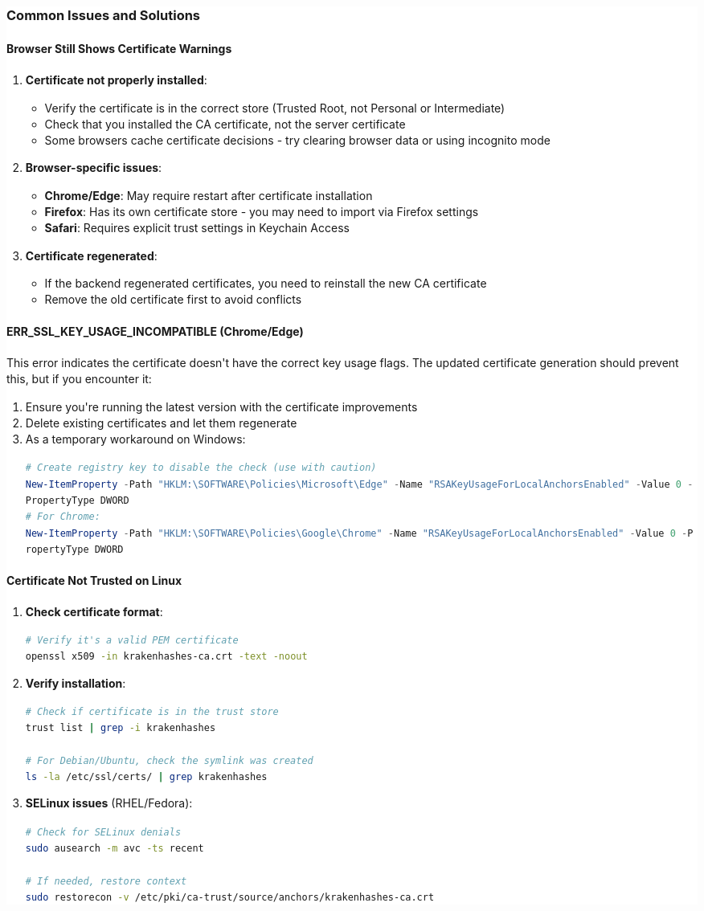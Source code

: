 ### Common Issues and Solutions

#### Browser Still Shows Certificate Warnings

1. **Certificate not properly installed**:
   - Verify the certificate is in the correct store (Trusted Root, not Personal or Intermediate)
   - Check that you installed the CA certificate, not the server certificate
   - Some browsers cache certificate decisions - try clearing browser data or using incognito mode

2. **Browser-specific issues**:
   - **Chrome/Edge**: May require restart after certificate installation
   - **Firefox**: Has its own certificate store - you may need to import via Firefox settings
   - **Safari**: Requires explicit trust settings in Keychain Access

3. **Certificate regenerated**:
   - If the backend regenerated certificates, you need to reinstall the new CA certificate
   - Remove the old certificate first to avoid conflicts

#### ERR_SSL_KEY_USAGE_INCOMPATIBLE (Chrome/Edge)

This error indicates the certificate doesn't have the correct key usage flags. The updated certificate generation should prevent this, but if you encounter it:

1. Ensure you're running the latest version with the certificate improvements
2. Delete existing certificates and let them regenerate
3. As a temporary workaround on Windows:
   ```powershell
   # Create registry key to disable the check (use with caution)
   New-ItemProperty -Path "HKLM:\SOFTWARE\Policies\Microsoft\Edge" -Name "RSAKeyUsageForLocalAnchorsEnabled" -Value 0 -PropertyType DWORD
   # For Chrome:
   New-ItemProperty -Path "HKLM:\SOFTWARE\Policies\Google\Chrome" -Name "RSAKeyUsageForLocalAnchorsEnabled" -Value 0 -PropertyType DWORD
   ```

#### Certificate Not Trusted on Linux

1. **Check certificate format**:
   ```bash
   # Verify it's a valid PEM certificate
   openssl x509 -in krakenhashes-ca.crt -text -noout
   ```

2. **Verify installation**:
   ```bash
   # Check if certificate is in the trust store
   trust list | grep -i krakenhashes
   
   # For Debian/Ubuntu, check the symlink was created
   ls -la /etc/ssl/certs/ | grep krakenhashes
   ```

3. **SELinux issues** (RHEL/Fedora):
   ```bash
   # Check for SELinux denials
   sudo ausearch -m avc -ts recent
   
   # If needed, restore context
   sudo restorecon -v /etc/pki/ca-trust/source/anchors/krakenhashes-ca.crt
   ```
